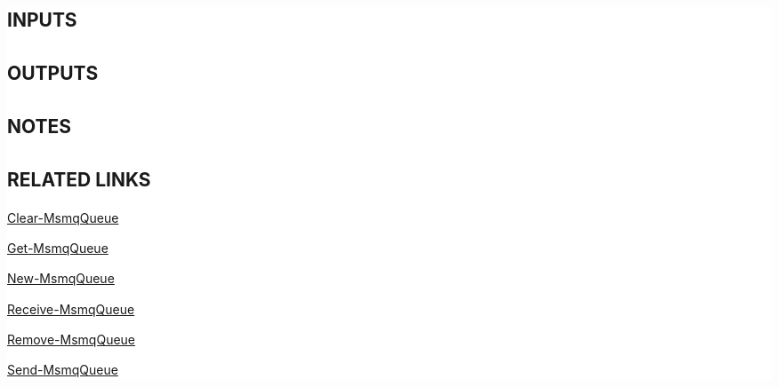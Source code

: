 ## INPUTS

## OUTPUTS

## NOTES

## RELATED LINKS

[Clear-MsmqQueue](./Clear-MSMQQueue.md)

[Get-MsmqQueue](./Get-MsmqQueue.md)

[New-MsmqQueue](./New-MsmqQueue.md)

[Receive-MsmqQueue](./Receive-MsmqQueue.md)

[Remove-MsmqQueue](./Remove-MsmqQueue.md)

[Send-MsmqQueue](./Send-MsmqQueue.md)


